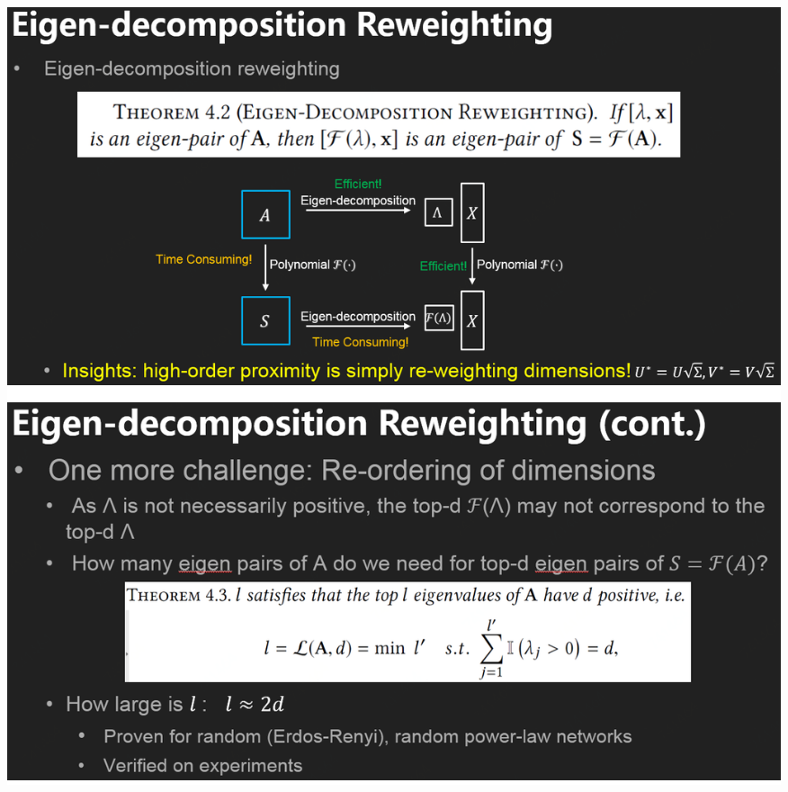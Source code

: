 ![](../../../.gitbook/assets/timline-jie-tu-20181030123515.png)

![](../../../.gitbook/assets/timline-jie-tu-20181030123537.png)
